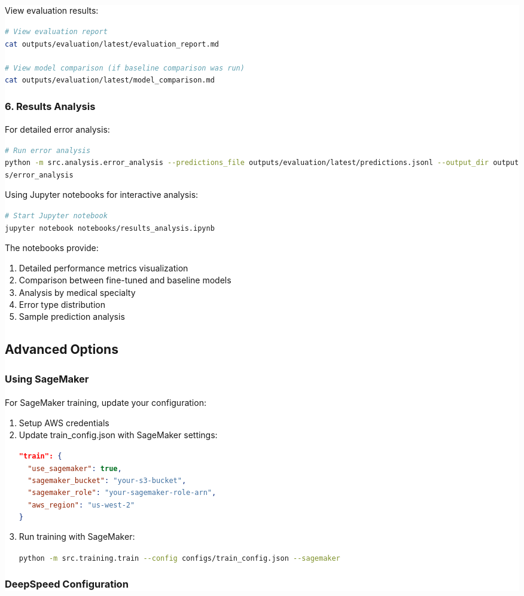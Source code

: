 View evaluation results:

```bash
# View evaluation report
cat outputs/evaluation/latest/evaluation_report.md

# View model comparison (if baseline comparison was run)
cat outputs/evaluation/latest/model_comparison.md
```

### 6. Results Analysis

For detailed error analysis:

```bash
# Run error analysis
python -m src.analysis.error_analysis --predictions_file outputs/evaluation/latest/predictions.jsonl --output_dir outputs/error_analysis
```

Using Jupyter notebooks for interactive analysis:

```bash
# Start Jupyter notebook
jupyter notebook notebooks/results_analysis.ipynb
```

The notebooks provide:
1. Detailed performance metrics visualization
2. Comparison between fine-tuned and baseline models
3. Analysis by medical specialty
4. Error type distribution
5. Sample prediction analysis

## Advanced Options

### Using SageMaker

For SageMaker training, update your configuration:

1. Setup AWS credentials
2. Update train_config.json with SageMaker settings:
   ```json
   "train": {
     "use_sagemaker": true,
     "sagemaker_bucket": "your-s3-bucket",
     "sagemaker_role": "your-sagemaker-role-arn",
     "aws_region": "us-west-2"
   }
   ```
3. Run training with SageMaker:
   ```bash
   python -m src.training.train --config configs/train_config.json --sagemaker
   ```

### DeepSpeed Configuration

